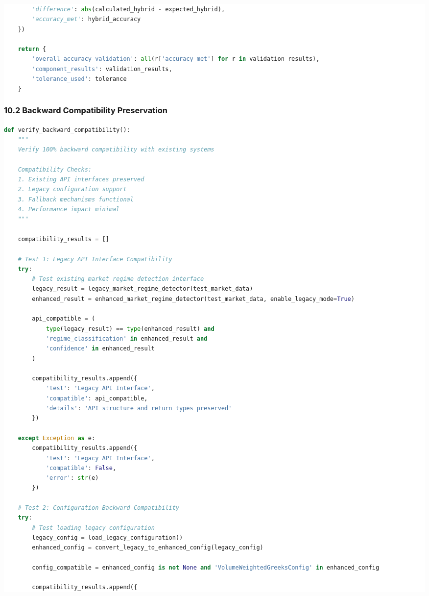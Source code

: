 ```python
        'difference': abs(calculated_hybrid - expected_hybrid),
        'accuracy_met': hybrid_accuracy
    })

    return {
        'overall_accuracy_validation': all(r['accuracy_met'] for r in validation_results),
        'component_results': validation_results,
        'tolerance_used': tolerance
    }
```

### 10.2 Backward Compatibility Preservation

```python
def verify_backward_compatibility():
    """
    Verify 100% backward compatibility with existing systems

    Compatibility Checks:
    1. Existing API interfaces preserved
    2. Legacy configuration support
    3. Fallback mechanisms functional
    4. Performance impact minimal
    """

    compatibility_results = []

    # Test 1: Legacy API Interface Compatibility
    try:
        # Test existing market regime detection interface
        legacy_result = legacy_market_regime_detector(test_market_data)
        enhanced_result = enhanced_market_regime_detector(test_market_data, enable_legacy_mode=True)

        api_compatible = (
            type(legacy_result) == type(enhanced_result) and
            'regime_classification' in enhanced_result and
            'confidence' in enhanced_result
        )

        compatibility_results.append({
            'test': 'Legacy API Interface',
            'compatible': api_compatible,
            'details': 'API structure and return types preserved'
        })

    except Exception as e:
        compatibility_results.append({
            'test': 'Legacy API Interface',
            'compatible': False,
            'error': str(e)
        })

    # Test 2: Configuration Backward Compatibility
    try:
        # Test loading legacy configuration
        legacy_config = load_legacy_configuration()
        enhanced_config = convert_legacy_to_enhanced_config(legacy_config)

        config_compatible = enhanced_config is not None and 'VolumeWeightedGreeksConfig' in enhanced_config

        compatibility_results.append({
```